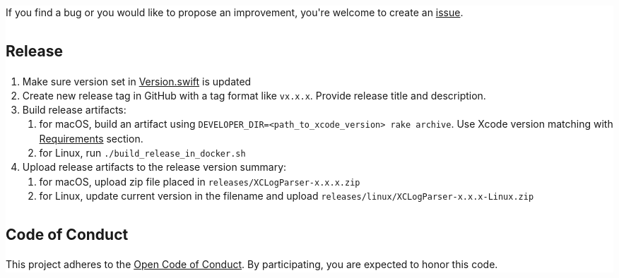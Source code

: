 If you find a bug or you would like to propose an improvement, you're welcome to create an [issue](https://github.com/MobileNativeFoundation/xclogparser/issues/new).

## Release

1. Make sure version set in [Version.swift](Sources/XCLogParser/commands/Version.swift) is updated
2. Create new release tag in GitHub with a tag format like `vx.x.x`. Provide release title and description.
3. Build release artifacts:
	1. for macOS, build an artifact using `DEVELOPER_DIR=<path_to_xcode_version> rake archive`. Use Xcode version matching with [Requirements](#requirements-and-compatibility) section.
	2. for Linux, run `./build_release_in_docker.sh`
4. Upload release artifacts to the release version summary:
	1. for macOS, upload zip file placed in `releases/XCLogParser-x.x.x.zip`
	2. for Linux, update current version in the filename and upload `releases/linux/XCLogParser-x.x.x-Linux.zip`

## Code of Conduct

This project adheres to the [Open Code of Conduct](https://github.com/spotify/code-of-conduct/blob/master/code-of-conduct.md). By participating, you are expected to honor this code.
